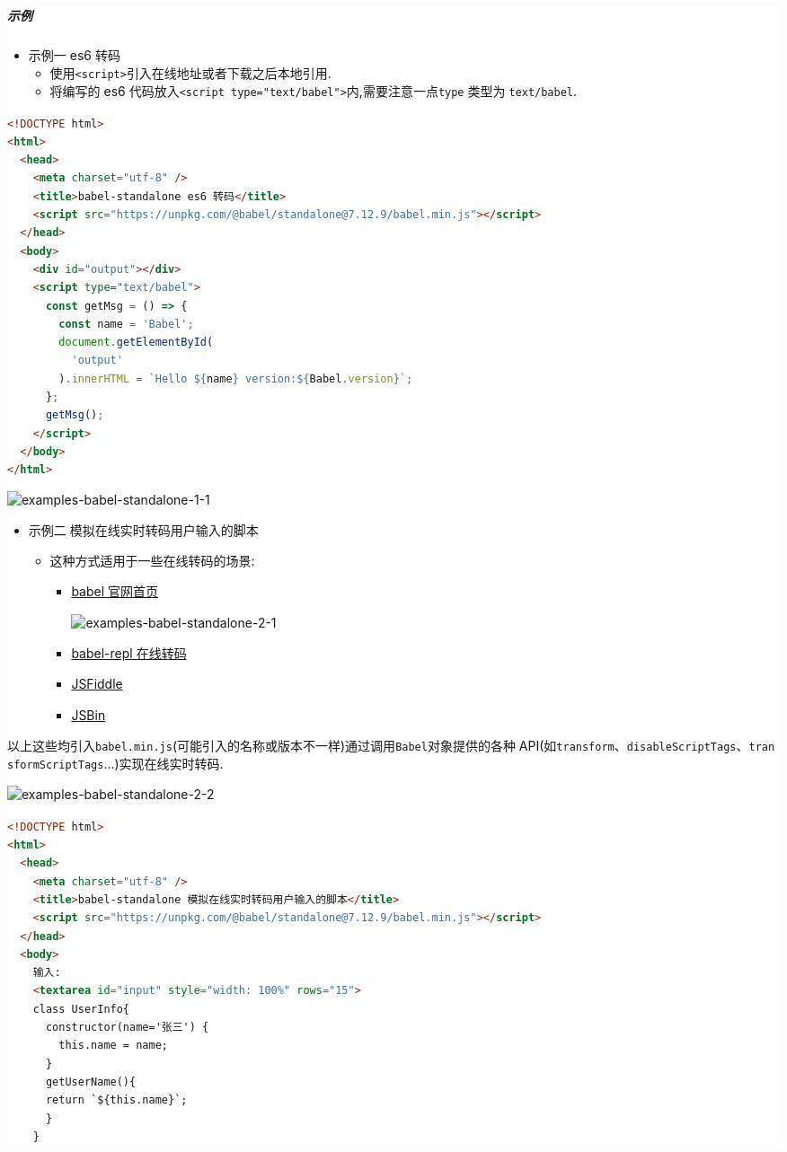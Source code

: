 ##### 示例

- 示例一 es6 转码
  - 使用`<script>`引入在线地址或者下载之后本地引用.
  - 将编写的 es6 代码放入`<script type="text/babel">`内,需要注意一点`type` 类型为 `text/babel`.

```html
<!DOCTYPE html>
<html>
  <head>
    <meta charset="utf-8" />
    <title>babel-standalone es6 转码</title>
    <script src="https://unpkg.com/@babel/standalone@7.12.9/babel.min.js"></script>
  </head>
  <body>
    <div id="output"></div>
    <script type="text/babel">
      const getMsg = () => {
        const name = 'Babel';
        document.getElementById(
          'output'
        ).innerHTML = `Hello ${name} version:${Babel.version}`;
      };
      getMsg();
    </script>
  </body>
</html>
```

![examples-babel-standalone-1-1](https://p9-juejin.byteimg.com/tos-cn-i-k3u1fbpfcp/bbf4be9f5ed545f69d0f946b127d89c6~tplv-k3u1fbpfcp-watermark.image)

- 示例二 模拟在线实时转码用户输入的脚本

  - 这种方式适用于一些在线转码的场景:

    - [babel 官网首页](https://www.babeljs.cn/)

      ![examples-babel-standalone-2-1](https://p1-juejin.byteimg.com/tos-cn-i-k3u1fbpfcp/e861765ec98449b88cc074e49c6a1456~tplv-k3u1fbpfcp-watermark.image)

    - [babel-repl 在线转码](https://www.babeljs.cn/repl)
    - [JSFiddle](https://jsfiddle.net/)
    - [JSBin](https://jsbin.com/)

以上这些均引入`babel.min.js`(可能引入的名称或版本不一样)通过调用`Babel`对象提供的各种 API(如`transform`、`disableScriptTags`、`transformScriptTags`...)实现在线实时转码.

![examples-babel-standalone-2-2](https://p9-juejin.byteimg.com/tos-cn-i-k3u1fbpfcp/09b456bf384445deb7d290e12237a894~tplv-k3u1fbpfcp-watermark.image)

```html
<!DOCTYPE html>
<html>
  <head>
    <meta charset="utf-8" />
    <title>babel-standalone 模拟在线实时转码用户输入的脚本</title>
    <script src="https://unpkg.com/@babel/standalone@7.12.9/babel.min.js"></script>
  </head>
  <body>
    输入:
    <textarea id="input" style="width: 100%" rows="15">
    class UserInfo{
      constructor(name='张三') {
        this.name = name;
      }
      getUserName(){
      return `${this.name}`;
      }
    }
```